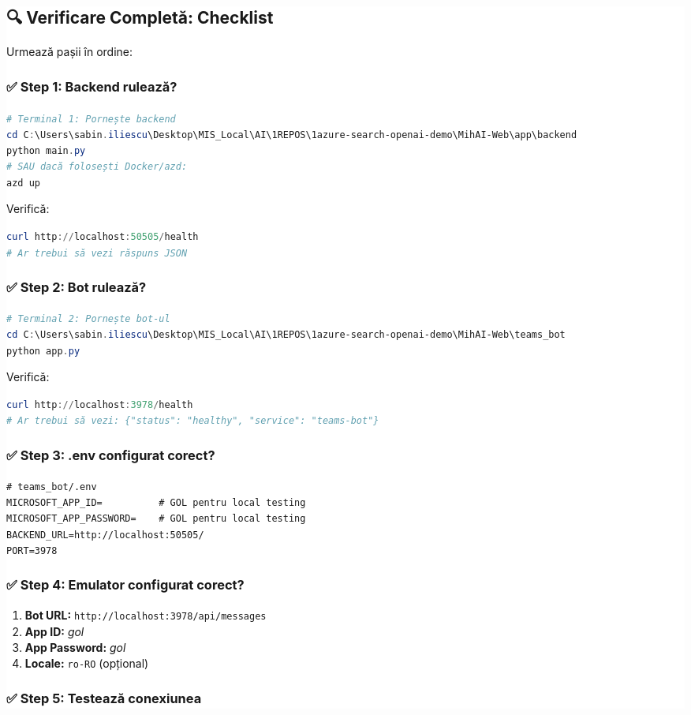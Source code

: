 
## 🔍 Verificare Completă: Checklist

Urmează pașii în ordine:

### ✅ Step 1: Backend rulează?

```powershell
# Terminal 1: Pornește backend
cd C:\Users\sabin.iliescu\Desktop\MIS_Local\AI\1REPOS\1azure-search-openai-demo\MihAI-Web\app\backend
python main.py
# SAU dacă folosești Docker/azd:
azd up
```

Verifică:
```powershell
curl http://localhost:50505/health
# Ar trebui să vezi răspuns JSON
```

### ✅ Step 2: Bot rulează?

```powershell
# Terminal 2: Pornește bot-ul
cd C:\Users\sabin.iliescu\Desktop\MIS_Local\AI\1REPOS\1azure-search-openai-demo\MihAI-Web\teams_bot
python app.py
```

Verifică:
```powershell
curl http://localhost:3978/health
# Ar trebui să vezi: {"status": "healthy", "service": "teams-bot"}
```

### ✅ Step 3: .env configurat corect?

```properties
# teams_bot/.env
MICROSOFT_APP_ID=          # GOL pentru local testing
MICROSOFT_APP_PASSWORD=    # GOL pentru local testing
BACKEND_URL=http://localhost:50505/
PORT=3978
```

### ✅ Step 4: Emulator configurat corect?

1. **Bot URL:** `http://localhost:3978/api/messages`
2. **App ID:** *gol*
3. **App Password:** *gol*
4. **Locale:** `ro-RO` (opțional)

### ✅ Step 5: Testează conexiunea

